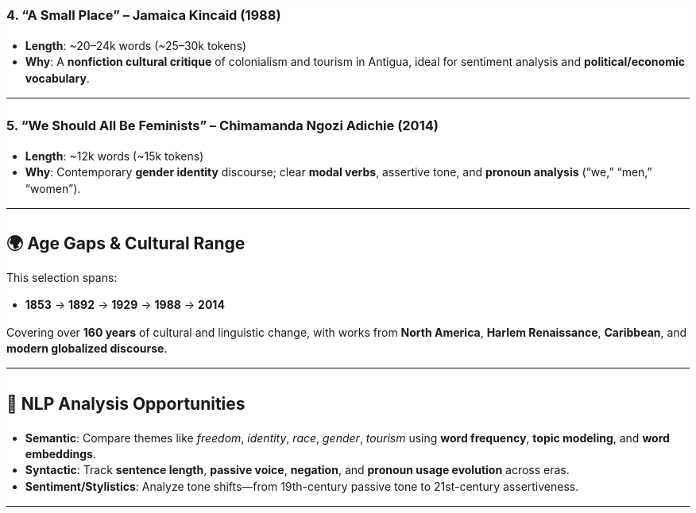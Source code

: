### 4. **“A Small Place”** – Jamaica Kincaid (1988)

- **Length**: \~20–24k words (\~25–30k tokens)&#x20;
- **Why**: A **nonfiction cultural critique** of colonialism and tourism in Antigua, ideal for sentiment analysis and **political/economic vocabulary**.

---

### 5. **“We Should All Be Feminists”** – Chimamanda Ngozi Adichie (2014)

- **Length**: \~12k words (\~15k tokens)
- **Why**: Contemporary **gender identity** discourse; clear **modal verbs**, assertive tone, and **pronoun analysis** (“we,” “men,” “women”).

---

## 🌍 Age Gaps & Cultural Range

This selection spans:

- **1853** → **1892** → **1929** → **1988** → **2014**

Covering over **160 years** of cultural and linguistic change, with works from **North America**, **Harlem Renaissance**, **Caribbean**, and **modern globalized discourse**.

---

## 🔧 NLP Analysis Opportunities

- **Semantic**: Compare themes like _freedom_, _identity_, _race_, _gender_, _tourism_ using **word frequency**, **topic modeling**, and **word embeddings**.
- **Syntactic**: Track **sentence length**, **passive voice**, **negation**, and **pronoun usage evolution** across eras.
- **Sentiment/Stylistics**: Analyze tone shifts—from 19th-century passive tone to 21st-century assertiveness.

---
